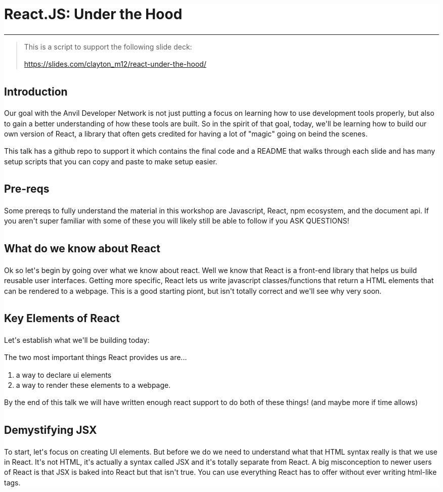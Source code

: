 # React.JS: Under the Hood

---
>This is a script to support the following slide deck: 
>
>https://slides.com/clayton_m12/react-under-the-hood/


## Introduction

Our goal with the Anvil Developer Network is not just putting a focus on learning how to use development tools properly, but also to gain a better understanding of how these tools are built. So in the spirit of that goal, today, we'll be learning how to build our own version of React, a library that often gets credited for having a lot of "magic" going on beind the scenes.

This talk has a github repo to support it which contains the final code and a README that walks through each slide and has many setup scripts that you can copy and paste to make setup easier.

## Pre-reqs

Some prereqs to fully understand the material in this workshop are Javascript, React, npm ecosystem, and the document api. If you aren't super familiar with some of these you will likely still be able to follow if you ASK QUESTIONS!

## What do we know about React

Ok so let's begin by going over what we know about react. Well we know that React is a front-end library that helps us build reusable user interfaces. Getting more specific, React lets us write javascript classes/functions that return a HTML elements that can be rendered to a webpage. This is a good starting piont, but isn't totally correct and we'll see why very soon.

## Key Elements of React

Let's establish what we'll be building today:

The two most important things React provides us are...

1. a way to declare ui elements
2. a way to render these elements to a webpage.

By the end of this talk we will have written enough react support to do both of these things! (and maybe more if time allows)

## Demystifying JSX

To start, let's focus on creating UI elements. But before we do we need to understand what that HTML syntax really is that we use in React. It's not HTML, it's actually a syntax called JSX and it's totally separate from React. A big misconception to newer users of React is that JSX is baked into React but that isn't true. You can use everything React has to offer without ever writing html-like tags.
